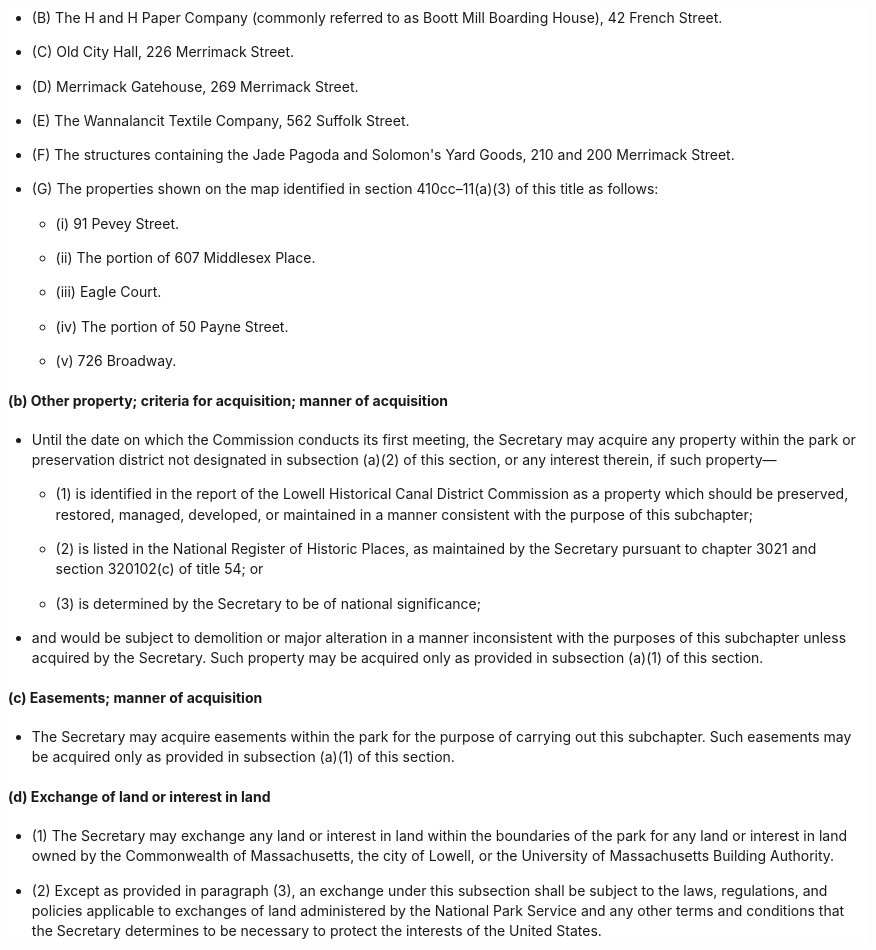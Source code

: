   * (B) The H and H Paper Company (commonly referred to as Boott Mill Boarding House), 42 French Street.

  * (C) Old City Hall, 226 Merrimack Street.

  * (D) Merrimack Gatehouse, 269 Merrimack Street.

  * (E) The Wannalancit Textile Company, 562 Suffolk Street.

  * (F) The structures containing the Jade Pagoda and Solomon's Yard Goods, 210 and 200 Merrimack Street.

  * (G) The properties shown on the map identified in section 410cc–11(a)(3) of this title as follows:

    * (i) 91 Pevey Street.

    * (ii) The portion of 607 Middlesex Place.

    * (iii) Eagle Court.

    * (iv) The portion of 50 Payne Street.

    * (v) 726 Broadway.

#### (b) Other property; criteria for acquisition; manner of acquisition
* Until the date on which the Commission conducts its first meeting, the Secretary may acquire any property within the park or preservation district not designated in subsection (a)(2) of this section, or any interest therein, if such property—

  * (1) is identified in the report of the Lowell Historical Canal District Commission as a property which should be preserved, restored, managed, developed, or maintained in a manner consistent with the purpose of this subchapter;

  * (2) is listed in the National Register of Historic Places, as maintained by the Secretary pursuant to chapter 3021 and section 320102(c) of title 54; or

  * (3) is determined by the Secretary to be of national significance;


* and would be subject to demolition or major alteration in a manner inconsistent with the purposes of this subchapter unless acquired by the Secretary. Such property may be acquired only as provided in subsection (a)(1) of this section.

#### (c) Easements; manner of acquisition
* The Secretary may acquire easements within the park for the purpose of carrying out this subchapter. Such easements may be acquired only as provided in subsection (a)(1) of this section.

#### (d) Exchange of land or interest in land
* (1) The Secretary may exchange any land or interest in land within the boundaries of the park for any land or interest in land owned by the Commonwealth of Massachusetts, the city of Lowell, or the University of Massachusetts Building Authority.

* (2) Except as provided in paragraph (3), an exchange under this subsection shall be subject to the laws, regulations, and policies applicable to exchanges of land administered by the National Park Service and any other terms and conditions that the Secretary determines to be necessary to protect the interests of the United States.
